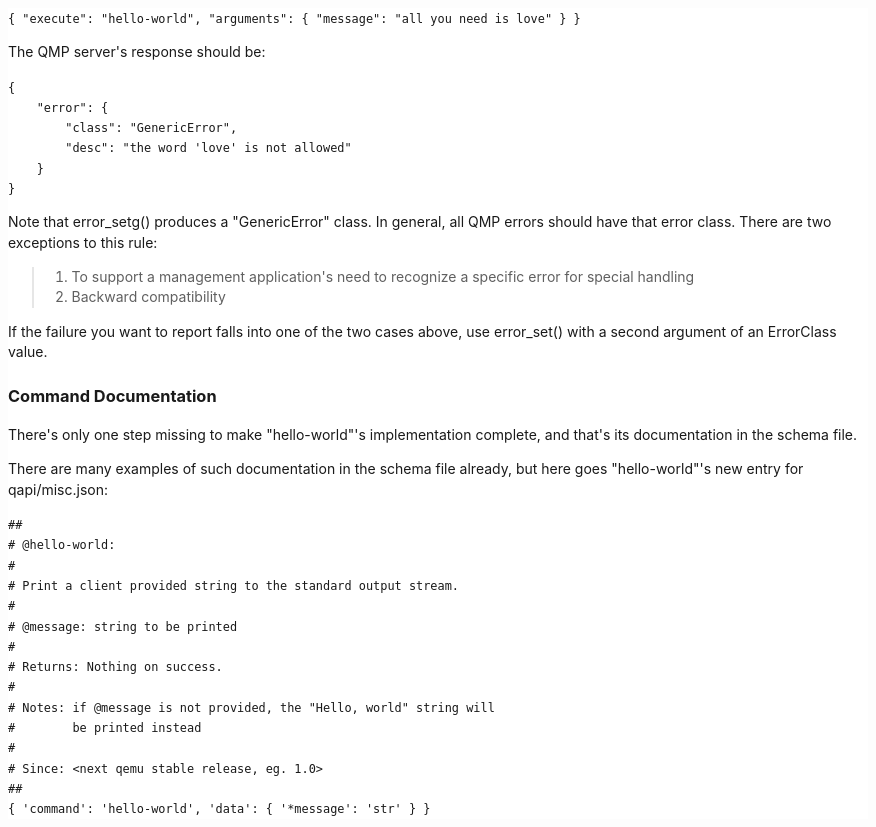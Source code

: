     { "execute": "hello-world", "arguments": { "message": "all you need is love" } }

The QMP server\'s response should be:

    {
        "error": {
            "class": "GenericError",
            "desc": "the word 'love' is not allowed"
        }
    }

Note that error_setg() produces a \"GenericError\" class. In general,
all QMP errors should have that error class. There are two exceptions to
this rule:

> 1.  To support a management application\'s need to recognize a
>     specific error for special handling
> 2.  Backward compatibility

If the failure you want to report falls into one of the two cases above,
use error_set() with a second argument of an ErrorClass value.

### Command Documentation

There\'s only one step missing to make \"hello-world\"\'s implementation
complete, and that\'s its documentation in the schema file.

There are many examples of such documentation in the schema file
already, but here goes \"hello-world\"\'s new entry for qapi/misc.json:

    ##
    # @hello-world:
    #
    # Print a client provided string to the standard output stream.
    #
    # @message: string to be printed
    #
    # Returns: Nothing on success.
    #
    # Notes: if @message is not provided, the "Hello, world" string will
    #        be printed instead
    #
    # Since: <next qemu stable release, eg. 1.0>
    ##
    { 'command': 'hello-world', 'data': { '*message': 'str' } }

